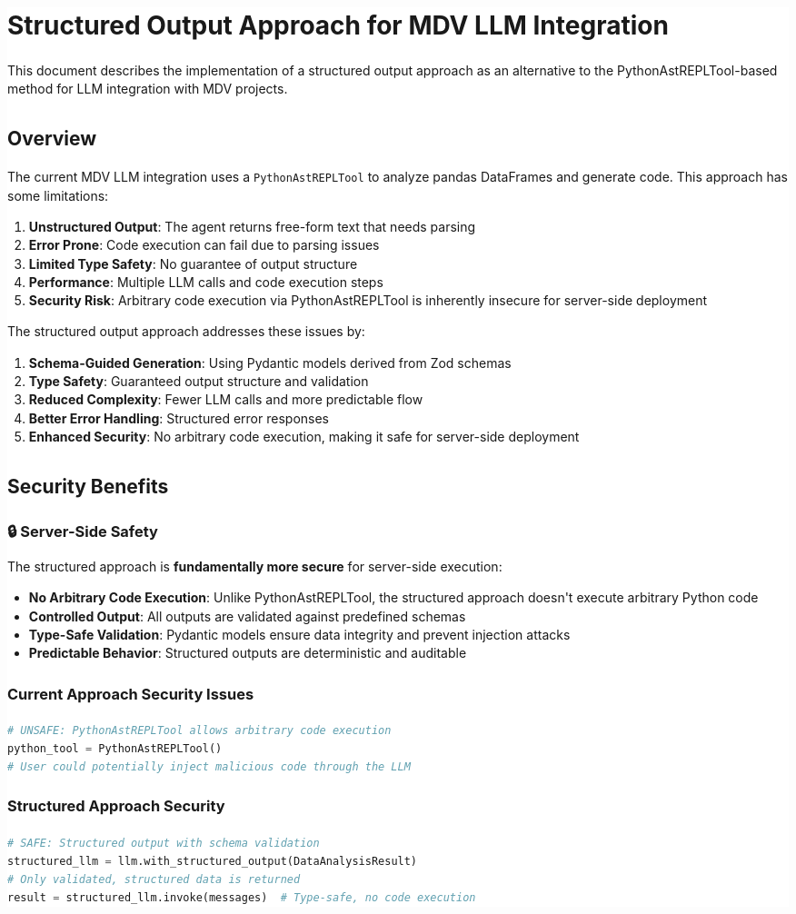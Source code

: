 # Structured Output Approach for MDV LLM Integration

This document describes the implementation of a structured output approach as an alternative to the PythonAstREPLTool-based method for LLM integration with MDV projects.

## Overview

The current MDV LLM integration uses a `PythonAstREPLTool` to analyze pandas DataFrames and generate code. This approach has some limitations:

1. **Unstructured Output**: The agent returns free-form text that needs parsing
2. **Error Prone**: Code execution can fail due to parsing issues
3. **Limited Type Safety**: No guarantee of output structure
4. **Performance**: Multiple LLM calls and code execution steps
5. **Security Risk**: Arbitrary code execution via PythonAstREPLTool is inherently insecure for server-side deployment

The structured output approach addresses these issues by:

1. **Schema-Guided Generation**: Using Pydantic models derived from Zod schemas
2. **Type Safety**: Guaranteed output structure and validation
3. **Reduced Complexity**: Fewer LLM calls and more predictable flow
4. **Better Error Handling**: Structured error responses
5. **Enhanced Security**: No arbitrary code execution, making it safe for server-side deployment

## Security Benefits

### 🔒 **Server-Side Safety**

The structured approach is **fundamentally more secure** for server-side execution:

- **No Arbitrary Code Execution**: Unlike PythonAstREPLTool, the structured approach doesn't execute arbitrary Python code
- **Controlled Output**: All outputs are validated against predefined schemas
- **Type-Safe Validation**: Pydantic models ensure data integrity and prevent injection attacks
- **Predictable Behavior**: Structured outputs are deterministic and auditable

### Current Approach Security Issues

```python
# UNSAFE: PythonAstREPLTool allows arbitrary code execution
python_tool = PythonAstREPLTool()
# User could potentially inject malicious code through the LLM
```

### Structured Approach Security

```python
# SAFE: Structured output with schema validation
structured_llm = llm.with_structured_output(DataAnalysisResult)
# Only validated, structured data is returned
result = structured_llm.invoke(messages)  # Type-safe, no code execution
```
